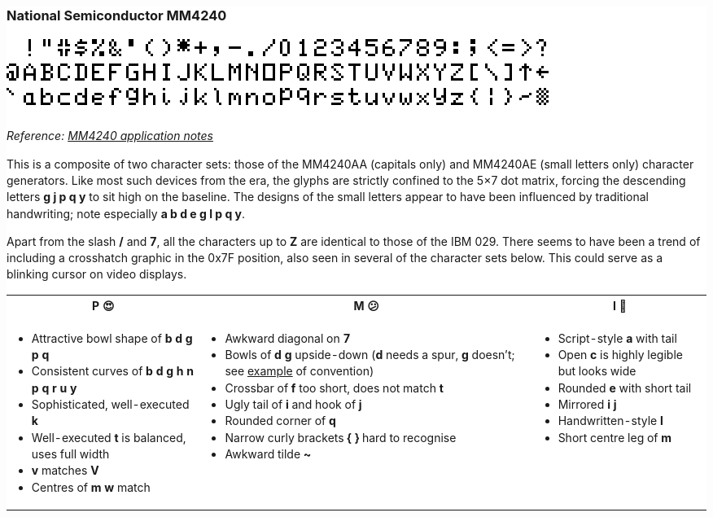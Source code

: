 <h3>National Semiconductor MM4240</h3>
<img src="research/MM4240.png" alt="National Semiconductor MM4240 character set">
<p><i>Reference: <a href="https://archive.org/details/bitsavers_nationaldaMOSIntegratedCircuits_15188155/page/n277/mode/2up">MM4240 application notes</a></i></p>

<p>This is a composite of two character sets: those of the MM4240AA (capitals only) and MM4240AE (small letters only) character generators. Like most such devices from the era, the glyphs are strictly confined to the 5&times;7 dot matrix, forcing the descending letters <b>g j p q y</b> to sit high on the baseline.  The designs of the small letters appear to have been influenced by traditional handwriting; note especially <b>a b d e g l p q y</b>.</p>
<p>Apart from the slash <b>/</b> and <b>7</b>, all the characters up to <b>Z</b> are identical to those of the IBM 029. There seems to have been a trend of including a crosshatch graphic in the 0x7F position, also seen in several of the character sets below. This could serve as a blinking cursor on video displays.</p>
<table class="pmi">
<tr>
	<th>P 😍</th>
	<th>M 😕</th>
	<th>I 🤔</th>
</tr>
<tr>
<td>
	<ul>
		<li>Attractive bowl shape of <b>b d g p q</b></li>
		<li>Consistent curves of <b>b d g h n p q r u y</b></li>
		<li>Sophisticated, well-executed <b>k</b></li>
		<li>Well-executed <b>t</b> is balanced, uses full width</li>
		<li><b>v</b> matches <b>V</b></li>
		<li>Centres of <b>m w</b> match</li>
	</ul>
</td>
<td>
	<ul>
		<li>Awkward diagonal on <b>7</b></li>
		<li>Bowls of <b>d g</b> upside-down (<b>d</b> needs a spur, <b>g</b> doesn&rsquo;t; see <a href="https://www.fonts.com/font/monotype/lucida-calligraphy">example</a> of convention)</li>
		<li>Crossbar of <b>f</b> too short, does not match <b>t</b></li>
		<li>Ugly tail of <b>i</b> and hook of <b>j</b></li>
		<li>Rounded corner of <b>q</b></li>
		<li>Narrow curly brackets <b>{ }</b> hard to recognise</li>
		<li>Awkward tilde <b>~</b></li>
	</ul>
</td>
<td>
	<ul>
		<li>Script-style <b>a</b> with tail</li>
		<li>Open <b>c</b> is highly legible but looks wide</li>
		<li>Rounded <b>e</b> with short tail</li>
		<li>Mirrored <b>i j</b></li>
		<li>Handwritten-style <b>l</b></li>
		<li>Short centre leg of <b>m</b></li>
	</ul>
</td>
</tr>
</table>
